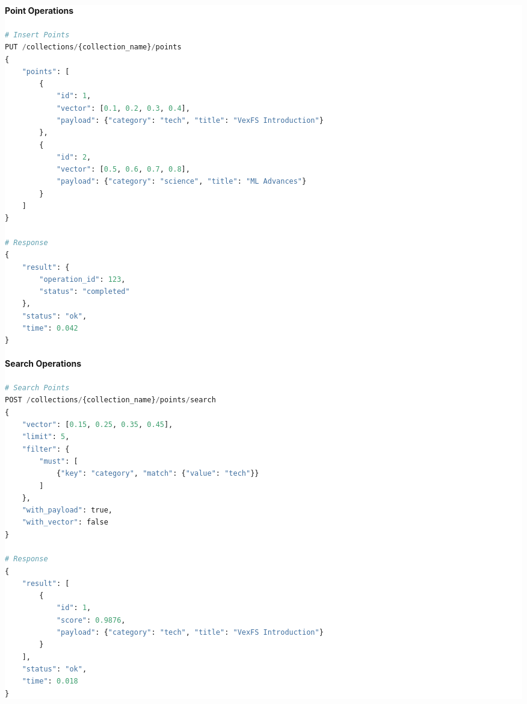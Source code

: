#### Point Operations
```python
# Insert Points
PUT /collections/{collection_name}/points
{
    "points": [
        {
            "id": 1,
            "vector": [0.1, 0.2, 0.3, 0.4],
            "payload": {"category": "tech", "title": "VexFS Introduction"}
        },
        {
            "id": 2,
            "vector": [0.5, 0.6, 0.7, 0.8],
            "payload": {"category": "science", "title": "ML Advances"}
        }
    ]
}

# Response
{
    "result": {
        "operation_id": 123,
        "status": "completed"
    },
    "status": "ok",
    "time": 0.042
}
```

#### Search Operations
```python
# Search Points
POST /collections/{collection_name}/points/search
{
    "vector": [0.15, 0.25, 0.35, 0.45],
    "limit": 5,
    "filter": {
        "must": [
            {"key": "category", "match": {"value": "tech"}}
        ]
    },
    "with_payload": true,
    "with_vector": false
}

# Response
{
    "result": [
        {
            "id": 1,
            "score": 0.9876,
            "payload": {"category": "tech", "title": "VexFS Introduction"}
        }
    ],
    "status": "ok",
    "time": 0.018
}
```
